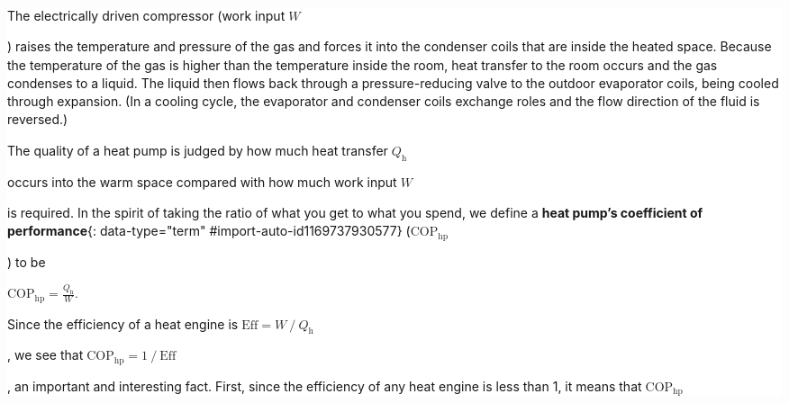 The electrically driven compressor (work input <math xmlns="http://www.w3.org/1998/Math/MathML"><semantics><mrow><mrow><mi>W</mi></mrow><mrow /></mrow><annotation encoding="StarMath 5.0"> size 12{W} {}</annotation></semantics></math>

) raises the temperature and pressure of the gas and forces it into the condenser coils that are inside the heated space. Because the temperature of the gas is higher than the temperature inside the room, heat transfer to the room occurs and the gas condenses to a liquid. The liquid then flows back through a pressure-reducing valve to the outdoor evaporator coils, being cooled through expansion. (In a cooling cycle, the evaporator and condenser coils exchange roles and the flow direction of the fluid is reversed.)

The quality of a heat pump is judged by how much heat transfer <math xmlns="http://www.w3.org/1998/Math/MathML"><semantics><mrow><mrow><msub><mi>Q</mi><mrow><mtext>h</mtext></mrow></msub></mrow><mrow /></mrow><annotation encoding="StarMath 5.0"> size 12{Q rSub { size 8{h} } } {}</annotation></semantics></math>

 occurs into the warm space compared with how much work input <math xmlns="http://www.w3.org/1998/Math/MathML"><semantics><mrow><mrow><mi>W</mi></mrow><mrow /></mrow><annotation encoding="StarMath 5.0"> size 12{W} {}</annotation></semantics></math>

 is required. In the spirit of taking the ratio of what you get to what you spend, we define a **heat pump’s coefficient of performance**{: data-type="term" #import-auto-id1169737930577} (<math xmlns="http://www.w3.org/1998/Math/MathML"><semantics><mrow><mrow><mstyle><mrow><msub><mtext fontstyle="italic">COP</mtext><mrow><mtext>hp</mtext></mrow></msub></mrow></mstyle></mrow><mrow /></mrow><annotation encoding="StarMath 5.0"> size 12{ ital "COP" rSub { size 8{"hp"} } } {}</annotation></semantics></math>

) to be

<div data-type="equation" id="eip-462">
<math xmlns="http://www.w3.org/1998/Math/MathML"><semantics><mrow><mrow><mrow><mrow><mstyle><mrow><msub><mtext fontstyle="italic">COP</mtext><mrow><mtext>hp</mtext></mrow></msub></mrow></mstyle><mo stretchy="false">=</mo><mfrac><msub><mi>Q</mi><mrow><mtext>h</mtext></mrow></msub><mi>W</mi></mfrac></mrow></mrow><mrow><mtext>.</mtext></mrow></mrow><mrow /></mrow><annotation encoding="StarMath 5.0"> size 12{ ital "COP" rSub { size 8{"hp"} } = { {Q rSub { size 8{h} } } over {W} } } {}</annotation></semantics></math>
</div>

Since the efficiency of a heat engine is <math xmlns="http://www.w3.org/1998/Math/MathML"><semantics><mrow><mrow><mrow><mstyle><mrow><mtext fontstyle="italic">Eff</mtext></mrow></mstyle><mo stretchy="false">=</mo><mrow><mi>W</mi><mo stretchy="false">/</mo><msub><mi>Q</mi><mrow><mtext>h</mtext></mrow></msub></mrow></mrow></mrow><mrow /></mrow><annotation encoding="StarMath 5.0"> size 12{ ital "Eff"=W/Q rSub { size 8{h} } } {}</annotation></semantics></math>

, we see that <math xmlns="http://www.w3.org/1998/Math/MathML"><semantics><mrow><mrow><mrow><mstyle><mrow><msub><mtext fontstyle="italic">COP</mtext><mrow><mtext>hp</mtext></mrow></msub></mrow></mstyle><mo stretchy="false">=</mo><mrow><mn>1</mn><mo stretchy="false">/</mo><mstyle><mrow><mtext fontstyle="italic">Eff</mtext></mrow></mstyle></mrow></mrow></mrow><mrow /></mrow><annotation encoding="StarMath 5.0"> size 12{ ital "COP" rSub { size 8{"hp"} } =1/ ital "Eff"} {}</annotation></semantics></math>

, an important and interesting fact. First, since the efficiency of any heat engine is less than 1, it means that <math xmlns="http://www.w3.org/1998/Math/MathML"><semantics><mrow><mrow><mstyle><mrow><msub><mtext fontstyle="italic">COP</mtext><mrow><mtext>hp</mtext></mrow></msub></mrow></mstyle></mrow><mrow /></mrow><annotation encoding="StarMath 5.0"> size 12{ ital "COP" rSub { size 8{"hp"} } } {}</annotation></semantics></math>
